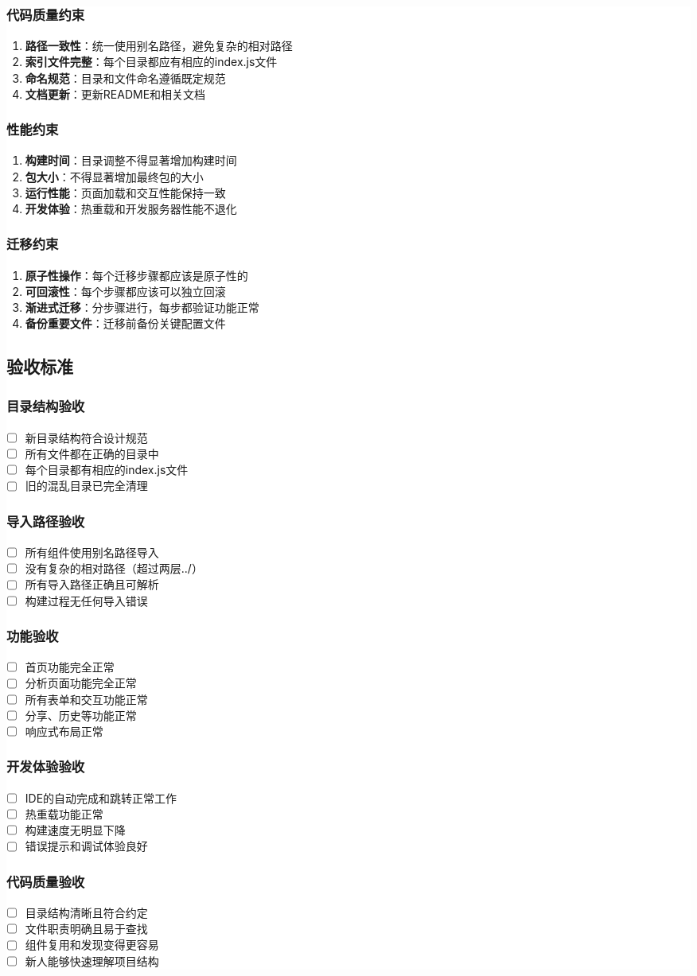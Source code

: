 ### 代码质量约束
1. **路径一致性**：统一使用别名路径，避免复杂的相对路径
2. **索引文件完整**：每个目录都应有相应的index.js文件
3. **命名规范**：目录和文件命名遵循既定规范
4. **文档更新**：更新README和相关文档

### 性能约束
1. **构建时间**：目录调整不得显著增加构建时间
2. **包大小**：不得显著增加最终包的大小
3. **运行性能**：页面加载和交互性能保持一致
4. **开发体验**：热重载和开发服务器性能不退化

### 迁移约束
1. **原子性操作**：每个迁移步骤都应该是原子性的
2. **可回滚性**：每个步骤都应该可以独立回滚
3. **渐进式迁移**：分步骤进行，每步都验证功能正常
4. **备份重要文件**：迁移前备份关键配置文件

## 验收标准

### 目录结构验收
- [ ] 新目录结构符合设计规范
- [ ] 所有文件都在正确的目录中
- [ ] 每个目录都有相应的index.js文件
- [ ] 旧的混乱目录已完全清理

### 导入路径验收
- [ ] 所有组件使用别名路径导入
- [ ] 没有复杂的相对路径（超过两层../）
- [ ] 所有导入路径正确且可解析
- [ ] 构建过程无任何导入错误

### 功能验收
- [ ] 首页功能完全正常
- [ ] 分析页面功能完全正常
- [ ] 所有表单和交互功能正常
- [ ] 分享、历史等功能正常
- [ ] 响应式布局正常

### 开发体验验收
- [ ] IDE的自动完成和跳转正常工作
- [ ] 热重载功能正常
- [ ] 构建速度无明显下降
- [ ] 错误提示和调试体验良好

### 代码质量验收
- [ ] 目录结构清晰且符合约定
- [ ] 文件职责明确且易于查找
- [ ] 组件复用和发现变得更容易
- [ ] 新人能够快速理解项目结构
